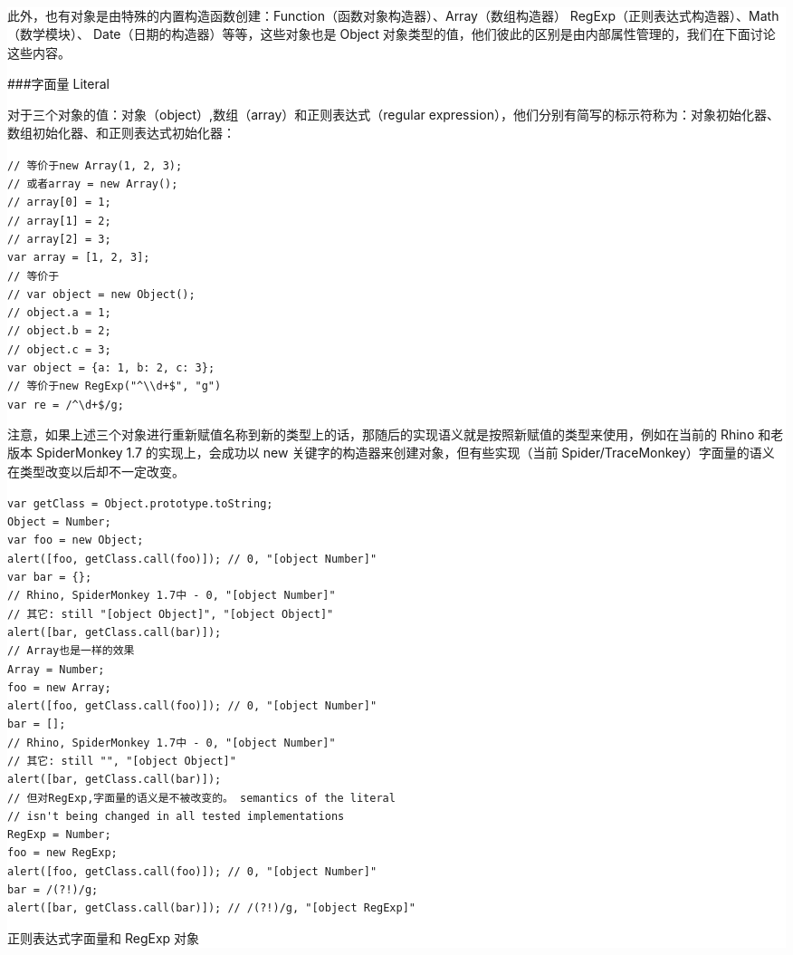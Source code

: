 此外，也有对象是由特殊的内置构造函数创建：Function（函数对象构造器）、Array（数组构造器） RegExp（正则表达式构造器）、Math（数学模块）、 Date（日期的构造器）等等，这些对象也是 Object 对象类型的值，他们彼此的区别是由内部属性管理的，我们在下面讨论这些内容。

###字面量 Literal

对于三个对象的值：对象（object）,数组（array）和正则表达式（regular expression），他们分别有简写的标示符称为：对象初始化器、数组初始化器、和正则表达式初始化器：

```
// 等价于new Array(1, 2, 3);
// 或者array = new Array();
// array[0] = 1;
// array[1] = 2;
// array[2] = 3;
var array = [1, 2, 3];  
// 等价于
// var object = new Object();
// object.a = 1;
// object.b = 2;
// object.c = 3;
var object = {a: 1, b: 2, c: 3};  
// 等价于new RegExp("^\\d+$", "g")
var re = /^\d+$/g;
```

注意，如果上述三个对象进行重新赋值名称到新的类型上的话，那随后的实现语义就是按照新赋值的类型来使用，例如在当前的 Rhino 和老版本 SpiderMonkey 1.7 的实现上，会成功以 new 关键字的构造器来创建对象，但有些实现（当前 Spider/TraceMonkey）字面量的语义在类型改变以后却不一定改变。

```
var getClass = Object.prototype.toString;  
Object = Number;  
var foo = new Object;
alert([foo, getClass.call(foo)]); // 0, "[object Number]"  
var bar = {};  
// Rhino, SpiderMonkey 1.7中 - 0, "[object Number]"
// 其它: still "[object Object]", "[object Object]"
alert([bar, getClass.call(bar)]);  
// Array也是一样的效果
Array = Number;  
foo = new Array;
alert([foo, getClass.call(foo)]); // 0, "[object Number]"  
bar = [];  
// Rhino, SpiderMonkey 1.7中 - 0, "[object Number]"
// 其它: still "", "[object Object]"
alert([bar, getClass.call(bar)]);  
// 但对RegExp,字面量的语义是不被改变的。 semantics of the literal
// isn't being changed in all tested implementations  
RegExp = Number;  
foo = new RegExp;
alert([foo, getClass.call(foo)]); // 0, "[object Number]"  
bar = /(?!)/g;
alert([bar, getClass.call(bar)]); // /(?!)/g, "[object RegExp]"
```

正则表达式字面量和 RegExp 对象

